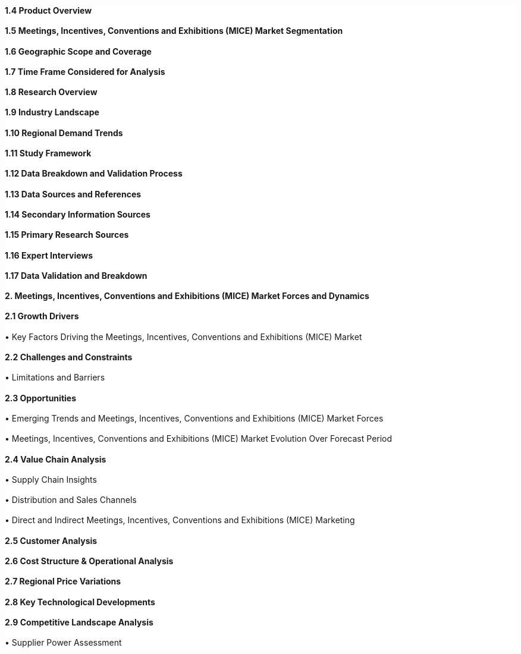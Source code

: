 <strong>1.4 Product Overview</strong>

<strong>1.5 Meetings, Incentives, Conventions and Exhibitions (MICE) Market Segmentation</strong>

<strong>1.6 Geographic Scope and Coverage</strong>

<strong>1.7 Time Frame Considered for Analysis</strong>

<strong>1.8 Research Overview</strong>

<strong>1.9 Industry Landscape</strong>

<strong>1.10 Regional Demand Trends</strong>

<strong>1.11 Study Framework</strong>

<strong>1.12 Data Breakdown and Validation Process</strong>

<strong>1.13 Data Sources and References</strong>

<strong>1.14 Secondary Information Sources</strong>

<strong>1.15 Primary Research Sources</strong>

<strong>1.16 Expert Interviews</strong>

<strong>1.17 Data Validation and Breakdown</strong>

<strong>2. Meetings, Incentives, Conventions and Exhibitions (MICE) Market Forces and Dynamics</strong>

<strong>2.1 Growth Drivers</strong>

• Key Factors Driving the Meetings, Incentives, Conventions and Exhibitions (MICE) Market

<strong>2.2 Challenges and Constraints</strong>

• Limitations and Barriers

<strong>2.3 Opportunities</strong>

• Emerging Trends and Meetings, Incentives, Conventions and Exhibitions (MICE) Market Forces

• Meetings, Incentives, Conventions and Exhibitions (MICE) Market Evolution Over Forecast Period

<strong>2.4 Value Chain Analysis</strong>

• Supply Chain Insights

• Distribution and Sales Channels

• Direct and Indirect Meetings, Incentives, Conventions and Exhibitions (MICE) Marketing

<strong>2.5 Customer Analysis</strong>

<strong>2.6 Cost Structure & Operational Analysis</strong>

<strong>2.7 Regional Price Variations</strong>

<strong>2.8 Key Technological Developments</strong>

<strong>2.9 Competitive Landscape Analysis</strong>

• Supplier Power Assessment
